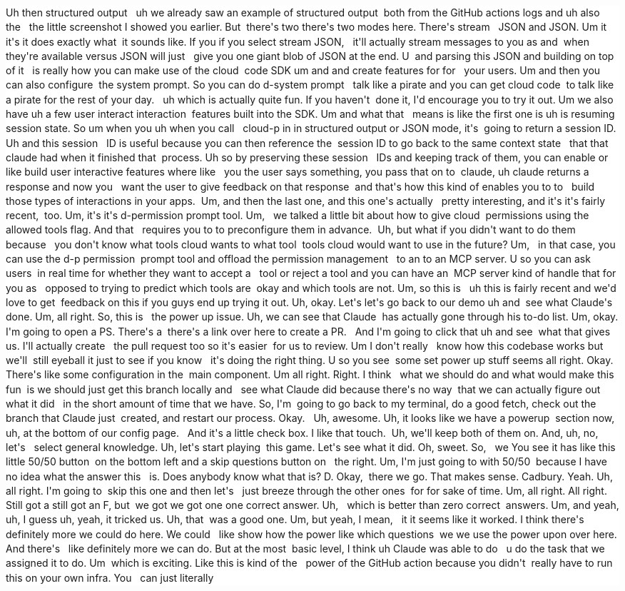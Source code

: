 Uh then structured output&nbsp;&nbsp; uh we already saw an example of structured output&nbsp; both from the GitHub actions logs and uh also the&nbsp;&nbsp; the little screenshot I showed you earlier. But&nbsp; there's two there's two modes here. There's stream&nbsp;&nbsp; JSON and JSON. Um it it's it does exactly what&nbsp; it sounds like. If you if you select stream JSON,&nbsp;&nbsp; it'll actually stream messages to you as and&nbsp; when they're available versus JSON will just&nbsp;&nbsp; give you one giant blob of JSON at the end. U&nbsp; and parsing this JSON and building on top of it&nbsp;&nbsp; is really how you can make use of the cloud&nbsp; code SDK um and and create features for for&nbsp;&nbsp; your users. Um and then you can also configure&nbsp; the system prompt. So you can do d-system prompt&nbsp;&nbsp; talk like a pirate and you can get cloud code&nbsp; to talk like a pirate for the rest of your day.&nbsp;&nbsp; uh which is actually quite fun. If you haven't&nbsp; done it, I'd encourage you to try it out. Um we also have uh a few user interact interaction&nbsp; features built into the SDK. Um and what that&nbsp;&nbsp; means is like the first one is uh is resuming&nbsp; session state. So um when you uh when you call&nbsp;&nbsp; cloud-p in in structured output or JSON mode, it's&nbsp; going to return a session ID. Uh and this session&nbsp;&nbsp; ID is useful because you can then reference the&nbsp; session ID to go back to the same context state&nbsp;&nbsp; that that claude had when it finished that&nbsp; process. Uh so by preserving these session&nbsp;&nbsp; IDs and keeping track of them, you can enable or&nbsp; like build user interactive features where like&nbsp;&nbsp; you the user says something, you pass that on to&nbsp; claude, uh claude returns a response and now you&nbsp;&nbsp; want the user to give feedback on that response&nbsp; and that's how this kind of enables you to to&nbsp;&nbsp; build those types of interactions in your apps.&nbsp; Um, and then the last one, and this one's actually&nbsp;&nbsp; pretty interesting, and it's it's fairly recent,&nbsp; too. Um, it's it's d-permission prompt tool. Um,&nbsp;&nbsp; we talked a little bit about how to give cloud&nbsp; permissions using the allowed tools flag. And that&nbsp;&nbsp; requires you to to preconfigure them in advance.&nbsp; Uh, but what if you didn't want to do them because&nbsp;&nbsp; you don't know what tools cloud wants to what tool&nbsp; tools cloud would want to use in the future? Um,&nbsp;&nbsp; in that case, you can use the d-p permission&nbsp; prompt tool and offload the permission management&nbsp;&nbsp; to an to an MCP server. U so you can ask users&nbsp; in real time for whether they want to accept a&nbsp;&nbsp; tool or reject a tool and you can have an&nbsp; MCP server kind of handle that for you as&nbsp;&nbsp; opposed to trying to predict which tools are&nbsp; okay and which tools are not. Um, so this is&nbsp;&nbsp; uh this is fairly recent and we'd love to get&nbsp; feedback on this if you guys end up trying it out. Uh, okay. Let's let's go back to our demo uh and&nbsp; see what Claude's done. Um, all right. So, this is&nbsp;&nbsp; the power up issue. Uh, we can see that Claude&nbsp; has actually gone through his to-do list. Um, okay. I'm going to open a PS. There's a&nbsp; there's a link over here to create a PR.&nbsp;&nbsp; And I'm going to click that uh and see&nbsp; what that gives us. I'll actually create&nbsp;&nbsp; the pull request too so it's easier&nbsp; for us to review. Um I don't really&nbsp;&nbsp; know how this codebase works but we'll&nbsp; still eyeball it just to see if you know&nbsp;&nbsp; it's doing the right thing. U so you see&nbsp; some set power up stuff seems all right. Okay. There's like some configuration in the&nbsp; main component. Um all right. Right. I think&nbsp;&nbsp; what we should do and what would make this fun&nbsp; is we should just get this branch locally and&nbsp;&nbsp; see what Claude did because there's no way&nbsp; that we can actually figure out what it did&nbsp;&nbsp; in the short amount of time that we have. So, I'm&nbsp; going to go back to my terminal, do a good fetch, check out the branch that Claude just&nbsp; created, and restart our process. Okay.&nbsp;&nbsp; Uh, awesome. Uh, it looks like we have a powerup&nbsp; section now, uh, at the bottom of our config page.&nbsp;&nbsp; And it's a little check box. I like that touch.&nbsp; Uh, we'll keep both of them on. And, uh, no, let's&nbsp;&nbsp; select general knowledge. Uh, let's start playing&nbsp; this game. Let's see what it did. Oh, sweet. So,&nbsp;&nbsp; we You see it has like this little 50/50 button&nbsp; on the bottom left and a skip questions button on&nbsp;&nbsp; the right. Um, I'm just going to with 50/50&nbsp; because I have no idea what the answer this&nbsp;&nbsp; is. Does anybody know what that is? D. Okay,&nbsp; there we go. That makes sense. Cadbury. Yeah. Uh, all right. I'm going to&nbsp; skip this one and then let's&nbsp;&nbsp; just breeze through the other ones&nbsp; for for sake of time. Um, all right. All right. Still got a still got an F, but&nbsp; we got we got one one correct answer. Uh,&nbsp;&nbsp; which is better than zero correct&nbsp; answers. Um, and yeah, uh, I guess uh, yeah, it tricked us. Uh, that&nbsp; was a good one. Um, but yeah, I mean,&nbsp;&nbsp; it it seems like it worked. I think there's&nbsp; definitely more we could do here. We could&nbsp;&nbsp; like show how the power like which questions&nbsp; we we use the power upon over here. And there's&nbsp;&nbsp; like definitely more we can do. But at the most&nbsp; basic level, I think uh Claude was able to do&nbsp;&nbsp; u do the task that we assigned it to do. Um&nbsp; which is exciting. Like this is kind of the&nbsp;&nbsp; power of the GitHub action because you didn't&nbsp; really have to run this on your own infra. You&nbsp;&nbsp; can just literally